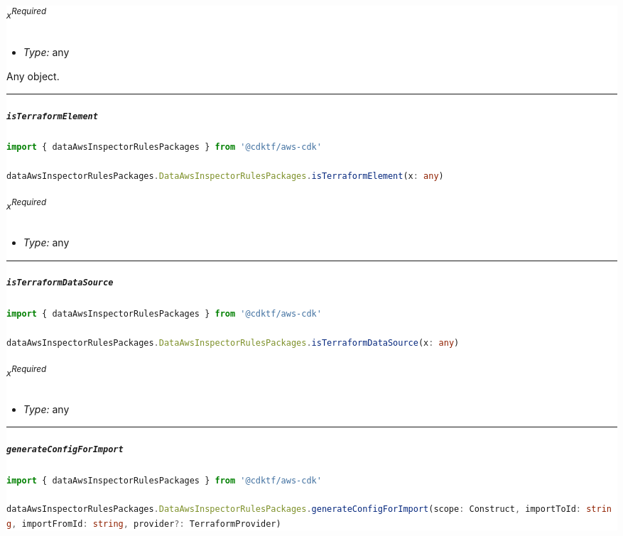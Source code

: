 ###### `x`<sup>Required</sup> <a name="x" id="@cdktf/aws-cdk.dataAwsInspectorRulesPackages.DataAwsInspectorRulesPackages.isConstruct.parameter.x"></a>

- *Type:* any

Any object.

---

##### `isTerraformElement` <a name="isTerraformElement" id="@cdktf/aws-cdk.dataAwsInspectorRulesPackages.DataAwsInspectorRulesPackages.isTerraformElement"></a>

```typescript
import { dataAwsInspectorRulesPackages } from '@cdktf/aws-cdk'

dataAwsInspectorRulesPackages.DataAwsInspectorRulesPackages.isTerraformElement(x: any)
```

###### `x`<sup>Required</sup> <a name="x" id="@cdktf/aws-cdk.dataAwsInspectorRulesPackages.DataAwsInspectorRulesPackages.isTerraformElement.parameter.x"></a>

- *Type:* any

---

##### `isTerraformDataSource` <a name="isTerraformDataSource" id="@cdktf/aws-cdk.dataAwsInspectorRulesPackages.DataAwsInspectorRulesPackages.isTerraformDataSource"></a>

```typescript
import { dataAwsInspectorRulesPackages } from '@cdktf/aws-cdk'

dataAwsInspectorRulesPackages.DataAwsInspectorRulesPackages.isTerraformDataSource(x: any)
```

###### `x`<sup>Required</sup> <a name="x" id="@cdktf/aws-cdk.dataAwsInspectorRulesPackages.DataAwsInspectorRulesPackages.isTerraformDataSource.parameter.x"></a>

- *Type:* any

---

##### `generateConfigForImport` <a name="generateConfigForImport" id="@cdktf/aws-cdk.dataAwsInspectorRulesPackages.DataAwsInspectorRulesPackages.generateConfigForImport"></a>

```typescript
import { dataAwsInspectorRulesPackages } from '@cdktf/aws-cdk'

dataAwsInspectorRulesPackages.DataAwsInspectorRulesPackages.generateConfigForImport(scope: Construct, importToId: string, importFromId: string, provider?: TerraformProvider)
```
